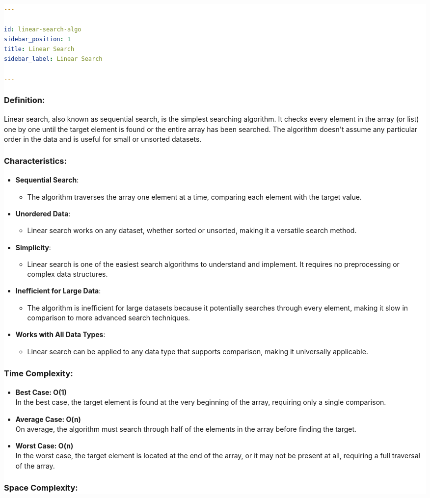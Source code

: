 ```yaml
---

id: linear-search-algo  
sidebar_position: 1  
title: Linear Search  
sidebar_label: Linear Search  

---
```


### Definition:

Linear search, also known as sequential search, is the simplest searching algorithm. It checks every element in the array (or list) one by one until the target element is found or the entire array has been searched. The algorithm doesn't assume any particular order in the data and is useful for small or unsorted datasets.

### Characteristics:

- **Sequential Search**:
  - The algorithm traverses the array one element at a time, comparing each element with the target value.

- **Unordered Data**:
  - Linear search works on any dataset, whether sorted or unsorted, making it a versatile search method.

- **Simplicity**:
  - Linear search is one of the easiest search algorithms to understand and implement. It requires no preprocessing or complex data structures.

- **Inefficient for Large Data**:
  - The algorithm is inefficient for large datasets because it potentially searches through every element, making it slow in comparison to more advanced search techniques.

- **Works with All Data Types**:
  - Linear search can be applied to any data type that supports comparison, making it universally applicable.

### Time Complexity:

- **Best Case: O(1)**  
  In the best case, the target element is found at the very beginning of the array, requiring only a single comparison.

- **Average Case: O(n)**  
  On average, the algorithm must search through half of the elements in the array before finding the target.

- **Worst Case: O(n)**  
  In the worst case, the target element is located at the end of the array, or it may not be present at all, requiring a full traversal of the array.

### Space Complexity:
